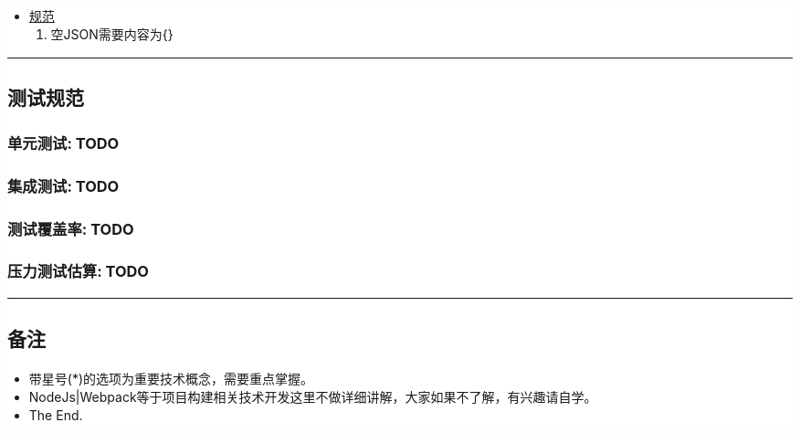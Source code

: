 - [规范](http://jsonapi.org.cn/format/)
  1. 空JSON需要内容为{}

---

## 测试规范

### 单元测试: TODO

### 集成测试: TODO

### 测试覆盖率: TODO

### 压力测试估算: TODO

---

## 备注

- 带星号(*)的选项为重要技术概念，需要重点掌握。
- NodeJs|Webpack等于项目构建相关技术开发这里不做详细讲解，大家如果不了解，有兴趣请自学。
- The End.
